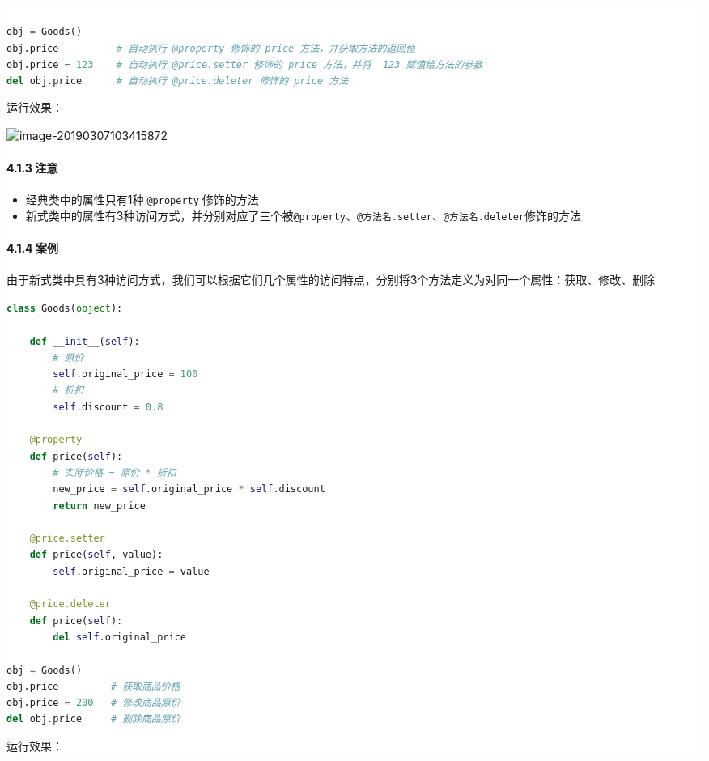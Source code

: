 ```python

obj = Goods()
obj.price          # 自动执行 @property 修饰的 price 方法，并获取方法的返回值
obj.price = 123    # 自动执行 @price.setter 修饰的 price 方法，并将  123 赋值给方法的参数
del obj.price      # 自动执行 @price.deleter 修饰的 price 方法

```

运行效果：

![image-20190307103415872](./assets/image-20190307103415872.png)

#### 4.1.3 注意

* 经典类中的属性只有1种 `@property` 修饰的方法
* 新式类中的属性有3种访问方式，并分别对应了三个被`@property`、`@方法名.setter`、`@方法名.deleter`修饰的方法

#### 4.1.4 案例

由于新式类中具有3种访问方式，我们可以根据它们几个属性的访问特点，分别将3个方法定义为对同一个属性：获取、修改、删除

```python
class Goods(object):

    def __init__(self):
        # 原价
        self.original_price = 100
        # 折扣
        self.discount = 0.8

    @property
    def price(self):
        # 实际价格 = 原价 * 折扣
        new_price = self.original_price * self.discount
        return new_price

    @price.setter
    def price(self, value):
        self.original_price = value

    @price.deleter
    def price(self):
        del self.original_price

obj = Goods()
obj.price         # 获取商品价格
obj.price = 200   # 修改商品原价
del obj.price     # 删除商品原价

```

运行效果：
